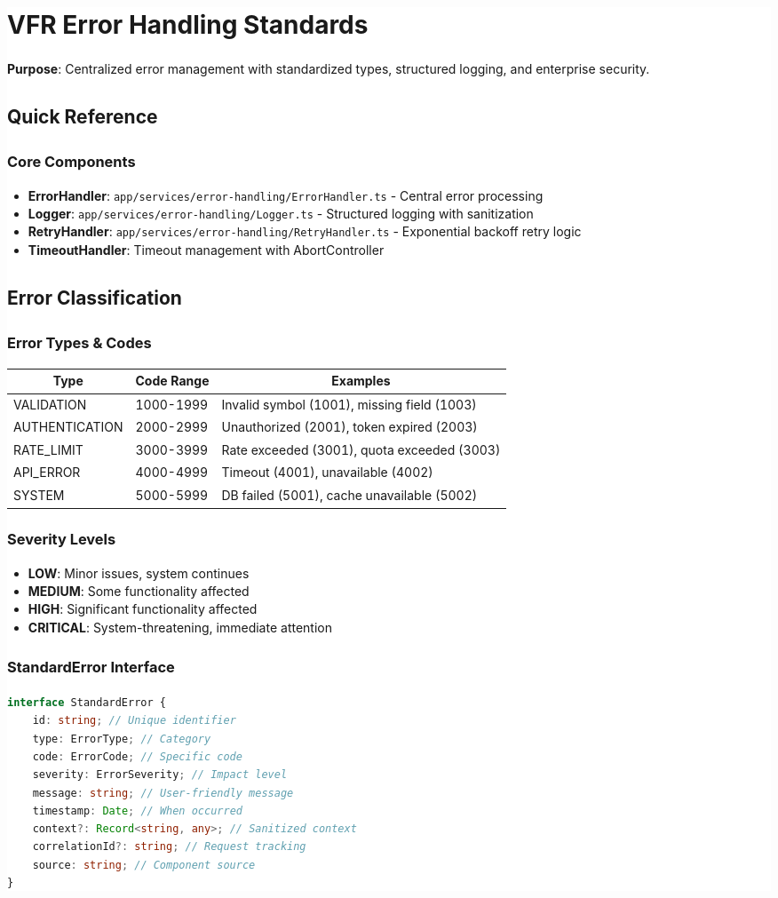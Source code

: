 # VFR Error Handling Standards

**Purpose**: Centralized error management with standardized types, structured logging, and enterprise security.

## Quick Reference

### Core Components

- **ErrorHandler**: `app/services/error-handling/ErrorHandler.ts` - Central error processing
- **Logger**: `app/services/error-handling/Logger.ts` - Structured logging with sanitization
- **RetryHandler**: `app/services/error-handling/RetryHandler.ts` - Exponential backoff retry logic
- **TimeoutHandler**: Timeout management with AbortController

## Error Classification

### Error Types & Codes

| Type           | Code Range | Examples                                    |
| -------------- | ---------- | ------------------------------------------- |
| VALIDATION     | 1000-1999  | Invalid symbol (1001), missing field (1003) |
| AUTHENTICATION | 2000-2999  | Unauthorized (2001), token expired (2003)   |
| RATE_LIMIT     | 3000-3999  | Rate exceeded (3001), quota exceeded (3003) |
| API_ERROR      | 4000-4999  | Timeout (4001), unavailable (4002)          |
| SYSTEM         | 5000-5999  | DB failed (5001), cache unavailable (5002)  |

### Severity Levels

- **LOW**: Minor issues, system continues
- **MEDIUM**: Some functionality affected
- **HIGH**: Significant functionality affected
- **CRITICAL**: System-threatening, immediate attention

### StandardError Interface

```typescript
interface StandardError {
	id: string; // Unique identifier
	type: ErrorType; // Category
	code: ErrorCode; // Specific code
	severity: ErrorSeverity; // Impact level
	message: string; // User-friendly message
	timestamp: Date; // When occurred
	context?: Record<string, any>; // Sanitized context
	correlationId?: string; // Request tracking
	source: string; // Component source
}
```
